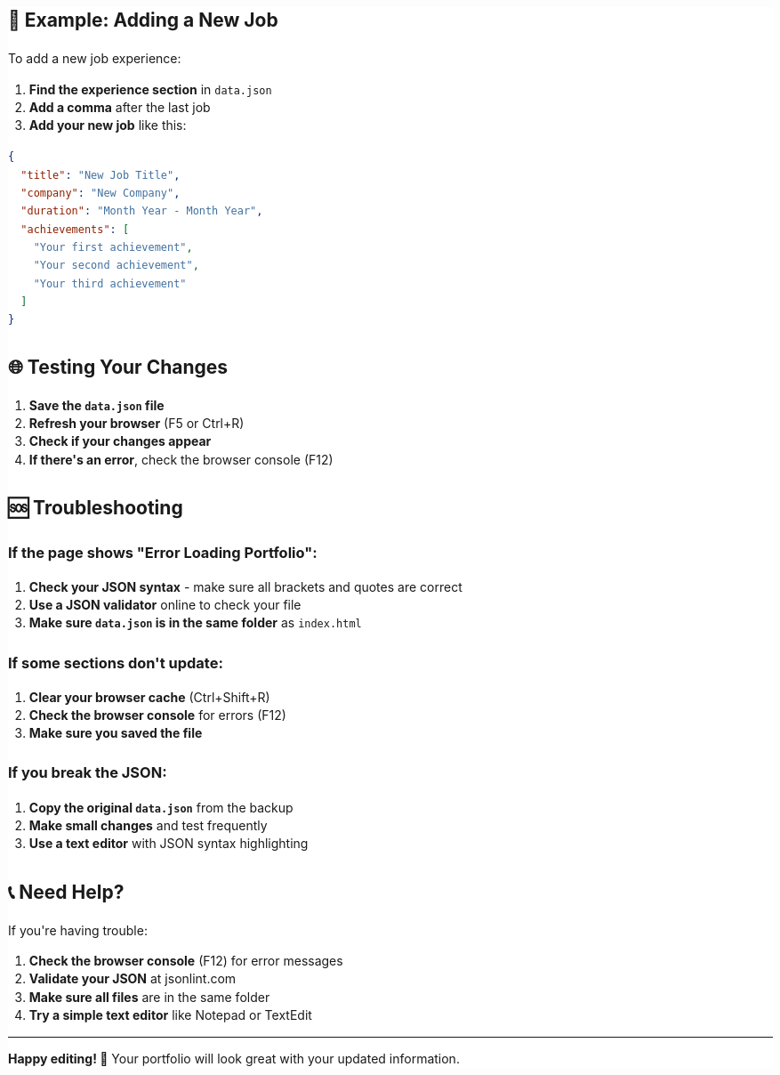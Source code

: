 ## 🔧 Example: Adding a New Job

To add a new job experience:

1. **Find the experience section** in `data.json`
2. **Add a comma** after the last job
3. **Add your new job** like this:

```json
{
  "title": "New Job Title",
  "company": "New Company",
  "duration": "Month Year - Month Year",
  "achievements": [
    "Your first achievement",
    "Your second achievement",
    "Your third achievement"
  ]
}
```

## 🌐 Testing Your Changes

1. **Save the `data.json` file**
2. **Refresh your browser** (F5 or Ctrl+R)
3. **Check if your changes appear**
4. **If there's an error**, check the browser console (F12)

## 🆘 Troubleshooting

### If the page shows "Error Loading Portfolio":

1. **Check your JSON syntax** - make sure all brackets and quotes are correct
2. **Use a JSON validator** online to check your file
3. **Make sure `data.json` is in the same folder** as `index.html`

### If some sections don't update:

1. **Clear your browser cache** (Ctrl+Shift+R)
2. **Check the browser console** for errors (F12)
3. **Make sure you saved the file**

### If you break the JSON:

1. **Copy the original `data.json`** from the backup
2. **Make small changes** and test frequently
3. **Use a text editor** with JSON syntax highlighting

## 📞 Need Help?

If you're having trouble:

1. **Check the browser console** (F12) for error messages
2. **Validate your JSON** at jsonlint.com
3. **Make sure all files** are in the same folder
4. **Try a simple text editor** like Notepad or TextEdit

---

**Happy editing! 🎉** Your portfolio will look great with your updated information.
